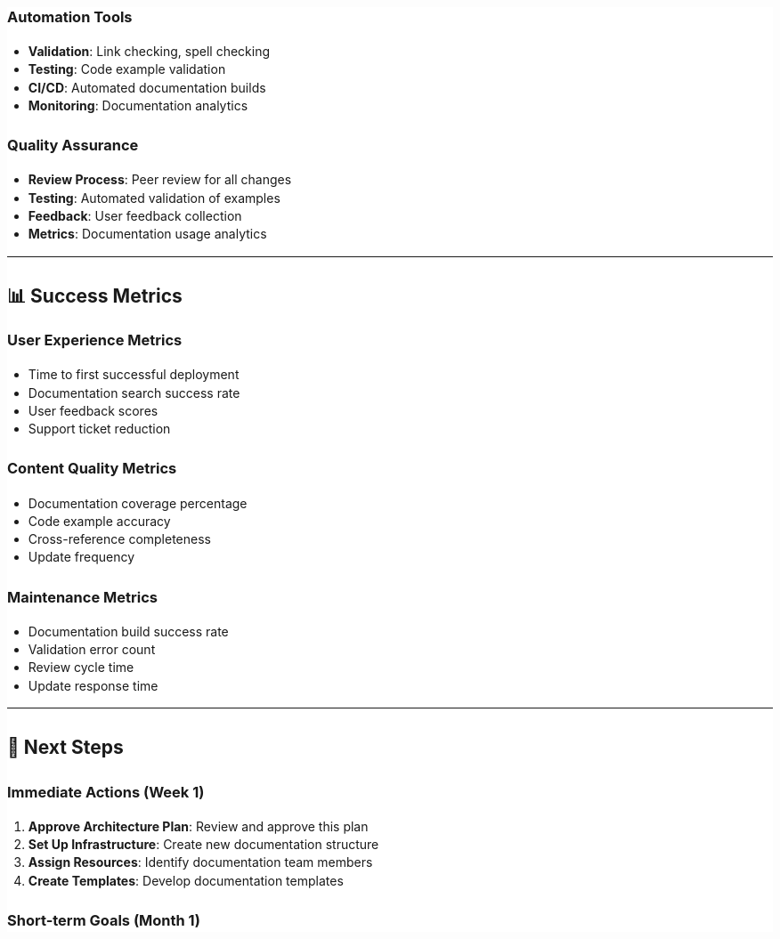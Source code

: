 ### **Automation Tools**

- **Validation**: Link checking, spell checking
- **Testing**: Code example validation
- **CI/CD**: Automated documentation builds
- **Monitoring**: Documentation analytics

### **Quality Assurance**

- **Review Process**: Peer review for all changes
- **Testing**: Automated validation of examples
- **Feedback**: User feedback collection
- **Metrics**: Documentation usage analytics

---

## 📊 Success Metrics

### **User Experience Metrics**

- Time to first successful deployment
- Documentation search success rate
- User feedback scores
- Support ticket reduction

### **Content Quality Metrics**

- Documentation coverage percentage
- Code example accuracy
- Cross-reference completeness
- Update frequency

### **Maintenance Metrics**

- Documentation build success rate
- Validation error count
- Review cycle time
- Update response time

---

## 🚀 Next Steps

### **Immediate Actions (Week 1)**

1. **Approve Architecture Plan**: Review and approve this plan
2. **Set Up Infrastructure**: Create new documentation structure
3. **Assign Resources**: Identify documentation team members
4. **Create Templates**: Develop documentation templates

### **Short-term Goals (Month 1)**
